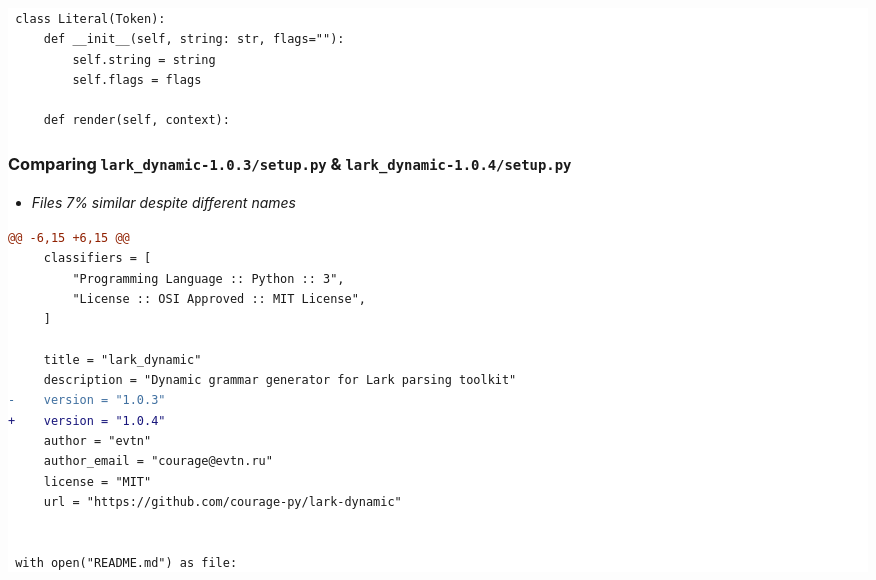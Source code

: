 ```diff
 class Literal(Token):
     def __init__(self, string: str, flags=""):
         self.string = string
         self.flags = flags
 
     def render(self, context):
```

### Comparing `lark_dynamic-1.0.3/setup.py` & `lark_dynamic-1.0.4/setup.py`

 * *Files 7% similar despite different names*

```diff
@@ -6,15 +6,15 @@
     classifiers = [
         "Programming Language :: Python :: 3",
         "License :: OSI Approved :: MIT License",
     ]
 
     title = "lark_dynamic"
     description = "Dynamic grammar generator for Lark parsing toolkit"
-    version = "1.0.3"
+    version = "1.0.4"
     author = "evtn"
     author_email = "courage@evtn.ru"
     license = "MIT"
     url = "https://github.com/courage-py/lark-dynamic"
 
 
 with open("README.md") as file:
```

